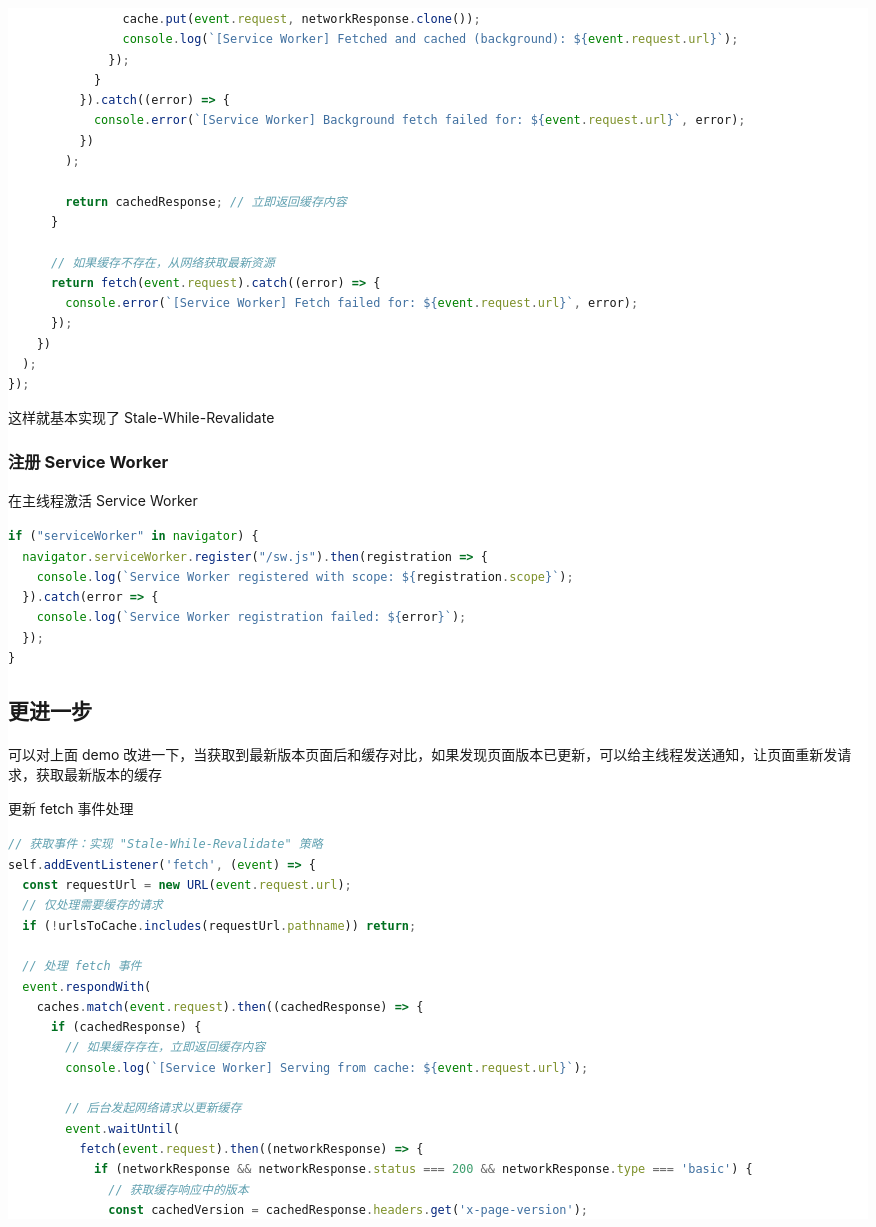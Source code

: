 ```javascript
                cache.put(event.request, networkResponse.clone());
                console.log(`[Service Worker] Fetched and cached (background): ${event.request.url}`);
              });
            }
          }).catch((error) => {
            console.error(`[Service Worker] Background fetch failed for: ${event.request.url}`, error);
          })
        );

        return cachedResponse; // 立即返回缓存内容
      }

      // 如果缓存不存在，从网络获取最新资源
      return fetch(event.request).catch((error) => {
        console.error(`[Service Worker] Fetch failed for: ${event.request.url}`, error);
      });
    })
  );
});
```

这样就基本实现了 Stale-While-Revalidate

### 注册 Service Worker
在主线程激活 Service Worker

```javascript
if ("serviceWorker" in navigator) {
  navigator.serviceWorker.register("/sw.js").then(registration => {
    console.log(`Service Worker registered with scope: ${registration.scope}`);
  }).catch(error => {
    console.log(`Service Worker registration failed: ${error}`);
  });
}
```

## 更进一步
可以对上面 demo 改进一下，当获取到最新版本页面后和缓存对比，如果发现页面版本已更新，可以给主线程发送通知，让页面重新发请求，获取最新版本的缓存

更新 fetch 事件处理

```javascript
// 获取事件：实现 "Stale-While-Revalidate" 策略
self.addEventListener('fetch', (event) => {
  const requestUrl = new URL(event.request.url);
  // 仅处理需要缓存的请求
  if (!urlsToCache.includes(requestUrl.pathname)) return;

  // 处理 fetch 事件
  event.respondWith(
    caches.match(event.request).then((cachedResponse) => {
      if (cachedResponse) {
        // 如果缓存存在，立即返回缓存内容
        console.log(`[Service Worker] Serving from cache: ${event.request.url}`);

        // 后台发起网络请求以更新缓存
        event.waitUntil(
          fetch(event.request).then((networkResponse) => {
            if (networkResponse && networkResponse.status === 200 && networkResponse.type === 'basic') {
              // 获取缓存响应中的版本
              const cachedVersion = cachedResponse.headers.get('x-page-version');
```